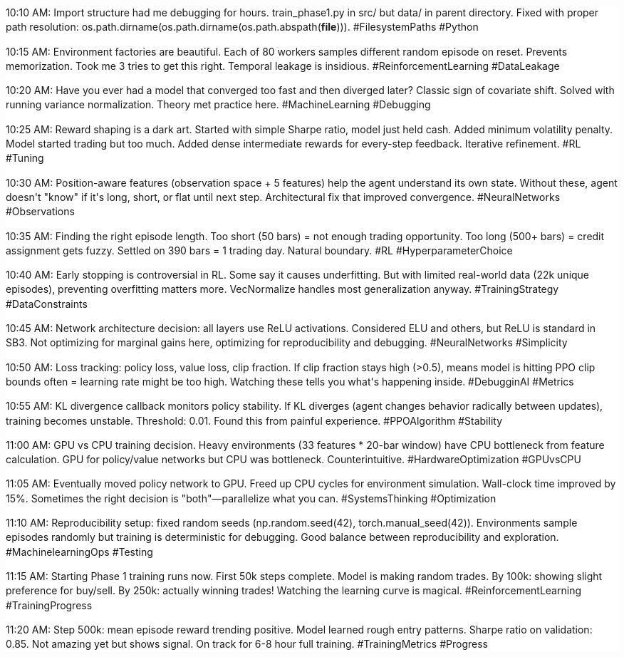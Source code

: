 10:10 AM: Import structure had me debugging for hours. train_phase1.py in src/ but data/ in parent directory. Fixed with proper path resolution: os.path.dirname(os.path.dirname(os.path.abspath(__file__))). #FilesystemPaths #Python

10:15 AM: Environment factories are beautiful. Each of 80 workers samples different random episode on reset. Prevents memorization. Took me 3 tries to get this right. Temporal leakage is insidious. #ReinforcementLearning #DataLeakage

10:20 AM: Have you ever had a model that converged too fast and then diverged later? Classic sign of covariate shift. Solved with running variance normalization. Theory met practice here. #MachineLearning #Debugging

10:25 AM: Reward shaping is a dark art. Started with simple Sharpe ratio, model just held cash. Added minimum volatility penalty. Model started trading but too much. Added dense intermediate rewards for every-step feedback. Iterative refinement. #RL #Tuning

10:30 AM: Position-aware features (observation space + 5 features) help the agent understand its own state. Without these, agent doesn't "know" if it's long, short, or flat until next step. Architectural fix that improved convergence. #NeuralNetworks #Observations

10:35 AM: Finding the right episode length. Too short (50 bars) = not enough trading opportunity. Too long (500+ bars) = credit assignment gets fuzzy. Settled on 390 bars = 1 trading day. Natural boundary. #RL #HyperparameterChoice

10:40 AM: Early stopping is controversial in RL. Some say it causes underfitting. But with limited real-world data (22k unique episodes), preventing overfitting matters more. VecNormalize handles most generalization anyway. #TrainingStrategy #DataConstraints

10:45 AM: Network architecture decision: all layers use ReLU activations. Considered ELU and others, but ReLU is standard in SB3. Not optimizing for marginal gains here, optimizing for reproducibility and debugging. #NeuralNetworks #Simplicity

10:50 AM: Loss tracking: policy loss, value loss, clip fraction. If clip fraction stays high (>0.5), means model is hitting PPO clip bounds often = learning rate might be too high. Watching these tells you what's happening inside. #DebugginAI #Metrics

10:55 AM: KL divergence callback monitors policy stability. If KL diverges (agent changes behavior radically between updates), training becomes unstable. Threshold: 0.01. Found this from painful experience. #PPOAlgorithm #Stability

11:00 AM: GPU vs CPU training decision. Heavy environments (33 features * 20-bar window) have CPU bottleneck from feature calculation. GPU for policy/value networks but CPU was bottleneck. Counterintuitive. #HardwareOptimization #GPUvsCPU

11:05 AM: Eventually moved policy network to GPU. Freed up CPU cycles for environment simulation. Wall-clock time improved by 15%. Sometimes the right decision is "both"—parallelize what you can. #SystemsThinking #Optimization

11:10 AM: Reproducibility setup: fixed random seeds (np.random.seed(42), torch.manual_seed(42)). Environments sample episodes randomly but training is deterministic for debugging. Good balance between reproducibility and exploration. #MachinelearningOps #Testing

11:15 AM: Starting Phase 1 training runs now. First 50k steps complete. Model is making random trades. By 100k: showing slight preference for buy/sell. By 250k: actually winning trades! Watching the learning curve is magical. #ReinforcementLearning #TrainingProgress

11:20 AM: Step 500k: mean episode reward trending positive. Model learned rough entry patterns. Sharpe ratio on validation: 0.85. Not amazing yet but shows signal. On track for 6-8 hour full training. #TrainingMetrics #Progress

